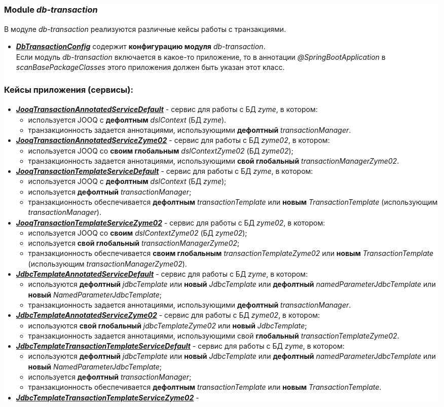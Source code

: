 
### Module *db-transaction*

В модуле *db-transaction* реализуются различные кейсы работы с транзакциями.

* [***DbTransactionConfig***](goals/db/db-modules/db-transaction/src/main/java/ua/mai/zyme/db/transaction/config/DbTransactionConfig.java)
  содержит **конфигурацию модуля** *db-transaction*.<br>
  Если модуль *db-transaction* включается в какое-то приложение, то в аннотации *@SpringBootApplication* в
  *scanBasePackageClasses* этого приложения должен быть указан этот класс.


### Кейсы приложения (сервисы):
* [***JooqTransactionAnnotatedServiceDefault***](goals/db/db-modules/db-transaction/src/main/java/ua/mai/zyme/db/transaction/JooqTransactionAnnotatedServiceDefault.java) -
  сервис для работы с БД *zyme*, в котором:
    - используется JOOQ с **дефолтным** *dslContext* (БД *zyme*).
    - транзакционность задается аннотациями, использующими **дефолтный** *transactionManager*.
* [***JooqTransactionAnnotatedServiceZyme02***](goals/db/db-modules/db-transaction/src/main/java/ua/mai/zyme/db/transaction/JooqTransactionAnnotatedServiceZyme02.java) -
  сервис для работы с БД *zyme02*, в котором:
    - используется JOOQ со **своим глобальным** *dslContextZyme02* (БД *zyme02*);
    - транзакционность задается аннотациями, использующими **свой глобальный** *transactionManagerZyme02*.
* [***JooqTransactionTemplateServiceDefault***](goals/db/db-modules/db-transaction/src/main/java/ua/mai/zyme/db/transaction/JooqTransactionTemplateServiceDefault.java) -
  сервис для работы с БД *zyme*, в котором:
    - используется JOOQ с **дефолтным** *dslContext* (БД *zyme*);
    - используется **дефолтный** *transactionManager*;
    - транзакционность обеспечивается **дефолтным** *transactionTemplate* или **новым** *TransactionTemplate*
      (использующим <i>transactionManager</i>).
* [***JooqTransactionTemplateServiceZyme02***](goals/db/db-modules/db-transaction/src/main/java/ua/mai/zyme/db/transaction/JooqTransactionTemplateServiceZyme02.java) -
  сервис для работы с БД *zyme02*, в котором:
    - используется JOOQ со **своим** *dslContextZyme02* (БД *zyme02*);
    - используется **свой глобальный** *transactionManagerZyme02*;
    - транзакционность обеспечивается **своим глобальным** *transactionTemplateZyme02* или **новым**
      *TransactionTemplate* (использующим *transactionManagerZyme02*).
* [***JdbcTemplateAnnotatedServiceDefault***](goals/db/db-modules/db-transaction/src/main/java/ua/mai/zyme/db/transaction/JdbcTemplateAnnotatedServiceDefault.java) -
  сервис для работы с БД *zyme*, в котором:
    - используются **дефолтный** *jdbcTemplate* или **новый** *JdbcTemplate* или **дефолтный** *namedParameterJdbcTemplate*
      или **новый** *NamedParameterJdbcTemplate*;
    - транзакционность задается аннотациями, использующими **дефолтный** *transactionManager*.
* [***JdbcTemplateAnnotatedServiceZyme02***](goals/db/db-modules/db-transaction/src/main/java/ua/mai/zyme/db/transaction/JdbcTemplateAnnotatedServiceZyme02.java) -
  сервис для работы с БД *zyme02*, в котором:
    - используются **свой глобальный** *jdbcTemplateZyme02* или **новый** *JdbcTemplate*;
    - транзакционность задается аннотациями, использующими свой **глобальный** *transactionTemplateZyme02*.
* [***JdbcTemplateTransactionTemplateServiceDefault***](goals/db/db-modules/db-transaction/src/main/java/ua/mai/zyme/db/transaction/JdbcTemplateTransactionTemplateServiceDefault.java) -
  сервис для работы с БД *zyme*, в котором:
    - используются **дефолтный** *jdbcTemplate* или **новый** *JdbcTemplate* или **дефолтный** *namedParameterJdbcTemplate*
      или **новый** *NamedParameterJdbcTemplate*;
    - используется **дефолтный** *transactionManager*;
    - транзакционность обеспечивается **дефолтным** *transactionTemplate* или **новым** *TransactionTemplate*.
* [***JdbcTemplateTransactionTemplateServiceZyme02***](goals/db/db-modules/db-transaction/src/main/java/ua/mai/zyme/db/transaction/JdbcTemplateTransactionTemplateServiceZyme02.java) -